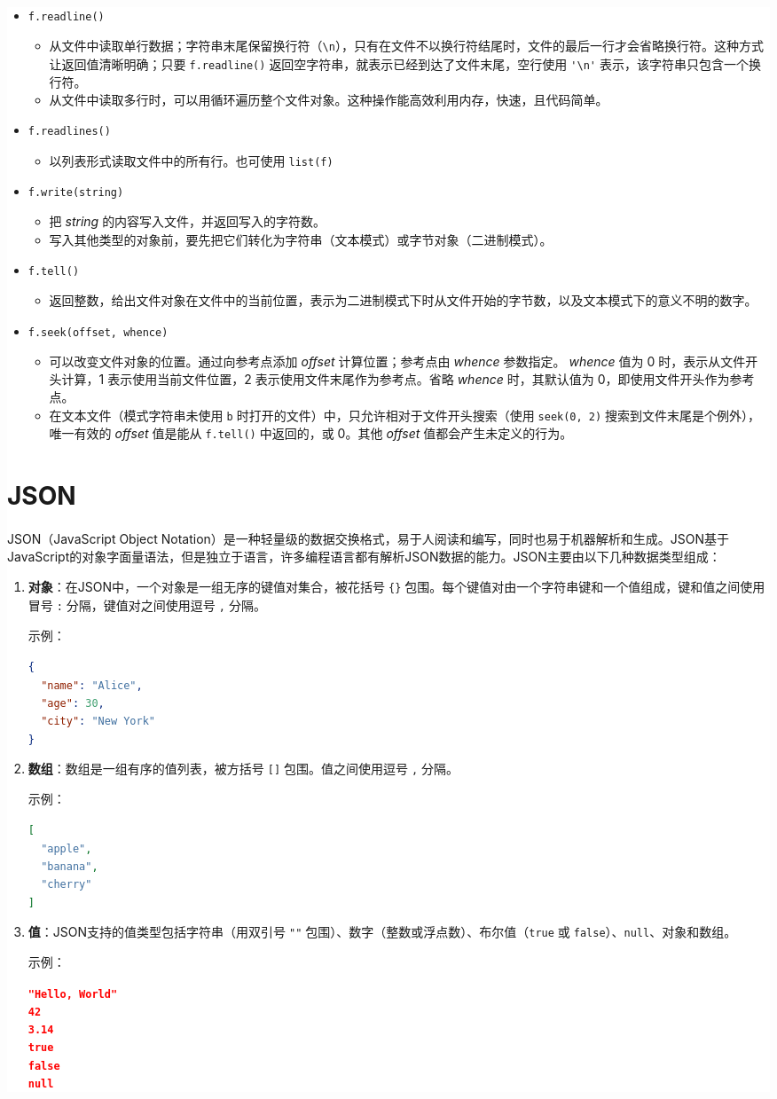 - `f.readline()` 
  - 从文件中读取单行数据；字符串末尾保留换行符（`\n`），只有在文件不以换行符结尾时，文件的最后一行才会省略换行符。这种方式让返回值清晰明确；只要 `f.readline()` 返回空字符串，就表示已经到达了文件末尾，空行使用 `'\n'` 表示，该字符串只包含一个换行符。
  - 从文件中读取多行时，可以用循环遍历整个文件对象。这种操作能高效利用内存，快速，且代码简单。
- `f.readlines()`
  - 以列表形式读取文件中的所有行。也可使用 `list(f)` 

- `f.write(string)`
  -  把 *string* 的内容写入文件，并返回写入的字符数。
  - 写入其他类型的对象前，要先把它们转化为字符串（文本模式）或字节对象（二进制模式）。
- `f.tell()` 
  - 返回整数，给出文件对象在文件中的当前位置，表示为二进制模式下时从文件开始的字节数，以及文本模式下的意义不明的数字。
- `f.seek(offset, whence)` 
  - 可以改变文件对象的位置。通过向参考点添加 *offset* 计算位置；参考点由 *whence* 参数指定。 *whence* 值为 0 时，表示从文件开头计算，1 表示使用当前文件位置，2 表示使用文件末尾作为参考点。省略 *whence* 时，其默认值为 0，即使用文件开头作为参考点。
  - 在文本文件（模式字符串未使用 `b` 时打开的文件）中，只允许相对于文件开头搜索（使用 `seek(0, 2)` 搜索到文件末尾是个例外），唯一有效的 *offset* 值是能从 `f.tell()` 中返回的，或 0。其他 *offset* 值都会产生未定义的行为。



# JSON

JSON（JavaScript Object Notation）是一种轻量级的数据交换格式，易于人阅读和编写，同时也易于机器解析和生成。JSON基于JavaScript的对象字面量语法，但是独立于语言，许多编程语言都有解析JSON数据的能力。JSON主要由以下几种数据类型组成：

1. **对象**：在JSON中，一个对象是一组无序的键值对集合，被花括号 `{}` 包围。每个键值对由一个字符串键和一个值组成，键和值之间使用冒号 `:` 分隔，键值对之间使用逗号 `,` 分隔。

   示例：
   ```json
   {
     "name": "Alice",
     "age": 30,
     "city": "New York"
   }
   ```

2. **数组**：数组是一组有序的值列表，被方括号 `[]` 包围。值之间使用逗号 `,` 分隔。

   示例：
   ```json
   [
     "apple",
     "banana",
     "cherry"
   ]
   ```

3. **值**：JSON支持的值类型包括字符串（用双引号 `""` 包围）、数字（整数或浮点数）、布尔值（`true` 或 `false`）、`null`、对象和数组。

   示例：
   ```json
   "Hello, World"
   42
   3.14
   true
   false
   null
   ```
